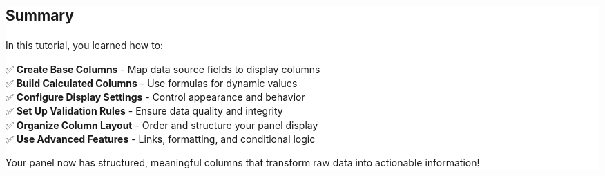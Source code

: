 ## Summary

In this tutorial, you learned how to:

✅ **Create Base Columns** - Map data source fields to display columns  
✅ **Build Calculated Columns** - Use formulas for dynamic values  
✅ **Configure Display Settings** - Control appearance and behavior  
✅ **Set Up Validation Rules** - Ensure data quality and integrity  
✅ **Organize Column Layout** - Order and structure your panel display  
✅ **Use Advanced Features** - Links, formatting, and conditional logic

Your panel now has structured, meaningful columns that transform raw data into actionable information! 